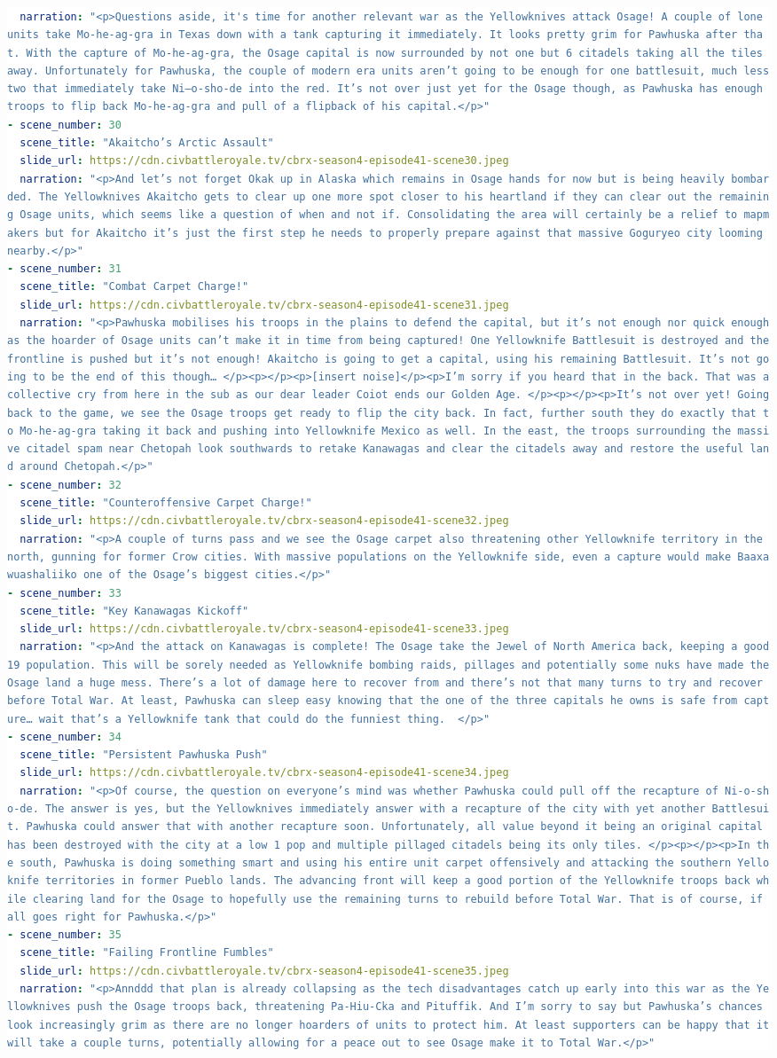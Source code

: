 ```yaml
  narration: "<p>Questions aside, it's time for another relevant war as the Yellowknives attack Osage! A couple of lone units take Mo-he-ag-gra in Texas down with a tank capturing it immediately. It looks pretty grim for Pawhuska after that. With the capture of Mo-he-ag-gra, the Osage capital is now surrounded by not one but 6 citadels taking all the tiles away. Unfortunately for Pawhuska, the couple of modern era units aren’t going to be enough for one battlesuit, much less two that immediately take Ni–o-sho-de into the red. It’s not over just yet for the Osage though, as Pawhuska has enough troops to flip back Mo-he-ag-gra and pull of a flipback of his capital.</p>"
- scene_number: 30
  scene_title: "Akaitcho’s Arctic Assault"
  slide_url: https://cdn.civbattleroyale.tv/cbrx-season4-episode41-scene30.jpeg
  narration: "<p>And let’s not forget Okak up in Alaska which remains in Osage hands for now but is being heavily bombarded. The Yellowknives Akaitcho gets to clear up one more spot closer to his heartland if they can clear out the remaining Osage units, which seems like a question of when and not if. Consolidating the area will certainly be a relief to mapmakers but for Akaitcho it’s just the first step he needs to properly prepare against that massive Goguryeo city looming nearby.</p>"
- scene_number: 31
  scene_title: "Combat Carpet Charge!"
  slide_url: https://cdn.civbattleroyale.tv/cbrx-season4-episode41-scene31.jpeg
  narration: "<p>Pawhuska mobilises his troops in the plains to defend the capital, but it’s not enough nor quick enough as the hoarder of Osage units can’t make it in time from being captured! One Yellowknife Battlesuit is destroyed and the frontline is pushed but it’s not enough! Akaitcho is going to get a capital, using his remaining Battlesuit. It’s not going to be the end of this though… </p><p></p><p>[insert noise]</p><p>I’m sorry if you heard that in the back. That was a collective cry from here in the sub as our dear leader Coiot ends our Golden Age. </p><p></p><p>It’s not over yet! Going back to the game, we see the Osage troops get ready to flip the city back. In fact, further south they do exactly that to Mo-he-ag-gra taking it back and pushing into Yellowknife Mexico as well. In the east, the troops surrounding the massive citadel spam near Chetopah look southwards to retake Kanawagas and clear the citadels away and restore the useful land around Chetopah.</p>"
- scene_number: 32
  scene_title: "Counteroffensive Carpet Charge!"
  slide_url: https://cdn.civbattleroyale.tv/cbrx-season4-episode41-scene32.jpeg
  narration: "<p>A couple of turns pass and we see the Osage carpet also threatening other Yellowknife territory in the north, gunning for former Crow cities. With massive populations on the Yellowknife side, even a capture would make Baaxawuashaliiko one of the Osage’s biggest cities.</p>"
- scene_number: 33
  scene_title: "Key Kanawagas Kickoff"
  slide_url: https://cdn.civbattleroyale.tv/cbrx-season4-episode41-scene33.jpeg
  narration: "<p>And the attack on Kanawagas is complete! The Osage take the Jewel of North America back, keeping a good 19 population. This will be sorely needed as Yellowknife bombing raids, pillages and potentially some nuks have made the Osage land a huge mess. There’s a lot of damage here to recover from and there’s not that many turns to try and recover before Total War. At least, Pawhuska can sleep easy knowing that the one of the three capitals he owns is safe from capture… wait that’s a Yellowknife tank that could do the funniest thing.  </p>"
- scene_number: 34
  scene_title: "Persistent Pawhuska Push"
  slide_url: https://cdn.civbattleroyale.tv/cbrx-season4-episode41-scene34.jpeg
  narration: "<p>Of course, the question on everyone’s mind was whether Pawhuska could pull off the recapture of Ni-o-sho-de. The answer is yes, but the Yellowknives immediately answer with a recapture of the city with yet another Battlesuit. Pawhuska could answer that with another recapture soon. Unfortunately, all value beyond it being an original capital has been destroyed with the city at a low 1 pop and multiple pillaged citadels being its only tiles. </p><p></p><p>In the south, Pawhuska is doing something smart and using his entire unit carpet offensively and attacking the southern Yelloknife territories in former Pueblo lands. The advancing front will keep a good portion of the Yellowknife troops back while clearing land for the Osage to hopefully use the remaining turns to rebuild before Total War. That is of course, if all goes right for Pawhuska.</p>"
- scene_number: 35
  scene_title: "Failing Frontline Fumbles"
  slide_url: https://cdn.civbattleroyale.tv/cbrx-season4-episode41-scene35.jpeg
  narration: "<p>Annddd that plan is already collapsing as the tech disadvantages catch up early into this war as the Yellowknives push the Osage troops back, threatening Pa-Hiu-Cka and Pituffik. And I’m sorry to say but Pawhuska’s chances look increasingly grim as there are no longer hoarders of units to protect him. At least supporters can be happy that it will take a couple turns, potentially allowing for a peace out to see Osage make it to Total War.</p>"
```
